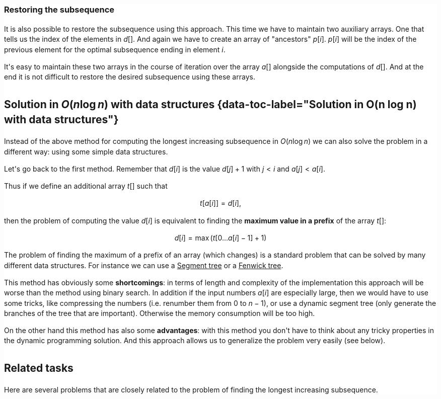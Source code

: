 ```{.cpp file=lis_method2_nlogn}
```

### Restoring the subsequence

It is also possible to restore the subsequence using this approach.
This time we have to maintain two auxiliary arrays.
One that tells us the index of the elements in $d[]$.
And again we have to create an array of "ancestors" $p[i]$.
$p[i]$ will be the index of the previous element for the optimal subsequence ending in element $i$.

It's easy to maintain these two arrays in the course of iteration over the array $a[]$ alongside the computations of $d[]$.
And at the end it is not difficult to restore the desired subsequence using these arrays.

## Solution in $O(n \log n)$ with data structures {data-toc-label="Solution in O(n log n) with data structures"}

Instead of the above method for computing the longest increasing subsequence in $O(n \log n)$ we can also solve the problem in a different way: using some simple data structures.

Let's go back to the first method.
Remember that $d[i]$ is the value $d[j] + 1$ with $j < i$ and $a[j] < a[i]$.

Thus if we define an additional array $t[]$ such that

$$t[a[i]] = d[i],$$

then the problem of computing the value $d[i]$ is equivalent to finding the **maximum value in a prefix** of the array $t[]$:

$$d[i] = \max\left(t[0 \dots a[i] - 1] + 1\right)$$

The problem of finding the maximum of a prefix of an array (which changes) is a standard problem that can be solved by many different data structures. 
For instance we can use a [Segment tree](../data_structures/segment_tree.md) or a [Fenwick tree](../data_structures/fenwick.md).

This method has obviously some **shortcomings**:
in terms of length and complexity of the implementation this approach will be worse than the method using binary search.
In addition if the input numbers $a[i]$ are especially large, then we would have to use some tricks, like compressing the numbers (i.e. renumber them from $0$ to $n-1$), or use a dynamic segment tree (only generate the branches of the tree that are important).
Otherwise the memory consumption will be too high.

On the other hand this method has also some **advantages**:
with this method you don't have to think about any tricky properties in the dynamic programming solution.
And this approach allows us to generalize the problem very easily (see below).

## Related tasks

Here are several problems that are closely related to the problem of finding the longest increasing subsequence.
